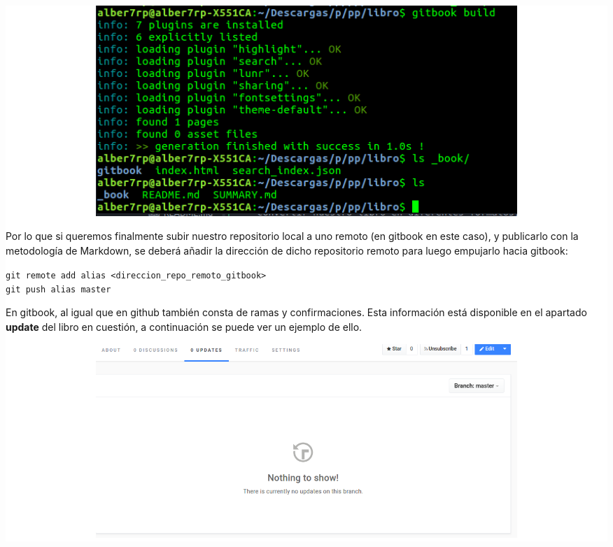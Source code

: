 <div style="text-align:center"><img style="width:70%; height:70%" src="images/gbbuild.png"/></div>

Por lo que si queremos finalmente subir nuestro repositorio local a uno remoto (en gitbook en este caso), y publicarlo con la metodología de Markdown, se deberá añadir la dirección de dicho repositorio remoto para luego empujarlo hacia gitbook:
```
git remote add alias <direccion_repo_remoto_gitbook>
git push alias master
```


En gitbook, al igual que en github también consta de ramas y confirmaciones. Esta información está disponible en el apartado **update** del libro en cuestión, a continuación se puede ver un ejemplo de ello.

<div style="text-align:center"><img style="width:70%; height:70%" src="images/gitbookcommit.png"/></div>
